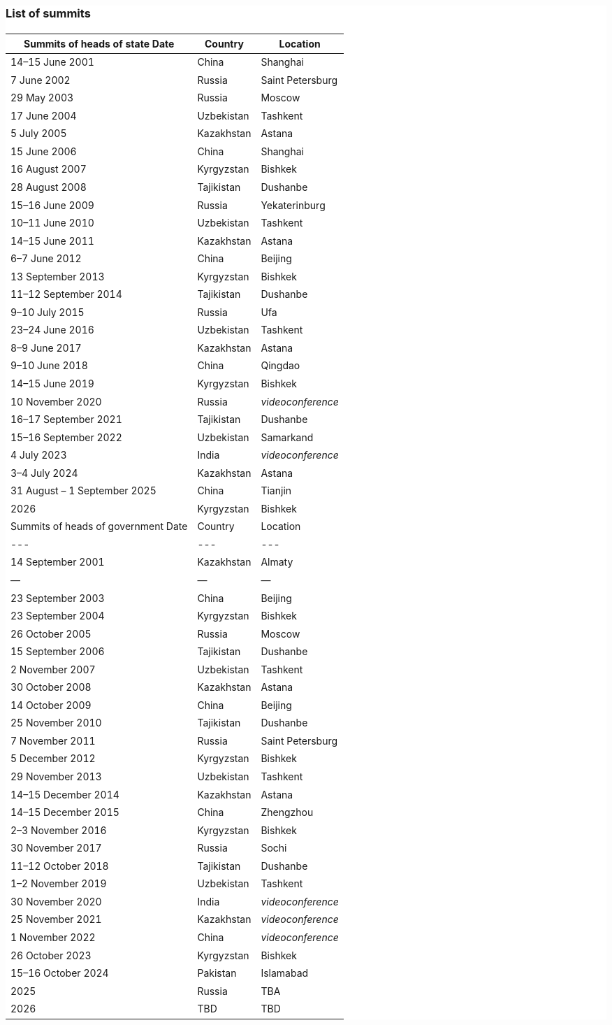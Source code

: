 ### List of summits

Summits of heads of state  Date | Country | Location   
---|---|---  
14–15 June 2001 |  China | Shanghai  
7 June 2002 |  Russia | Saint Petersburg  
29 May 2003 |  Russia | Moscow  
17 June 2004 |  Uzbekistan | Tashkent  
5 July 2005 |  Kazakhstan | Astana  
15 June 2006 |  China | Shanghai  
16 August 2007 |  Kyrgyzstan | Bishkek  
28 August 2008 |  Tajikistan | Dushanbe  
15–16 June 2009 |  Russia | Yekaterinburg  
10–11 June 2010 |  Uzbekistan | Tashkent  
14–15 June 2011 |  Kazakhstan | Astana  
6–7 June 2012 |  China | Beijing  
13 September 2013 |  Kyrgyzstan | Bishkek  
11–12 September 2014 |  Tajikistan | Dushanbe  
9–10 July 2015 |  Russia | Ufa  
23–24 June 2016 |  Uzbekistan | Tashkent  
8–9 June 2017 |  Kazakhstan | Astana  
9–10 June 2018 |  China | Qingdao  
14–15 June 2019 |  Kyrgyzstan | Bishkek  
10 November 2020 |  Russia | _videoconference_  
16–17 September 2021 |  Tajikistan | Dushanbe  
15–16 September 2022 |  Uzbekistan | Samarkand  
4 July 2023 |  India | _videoconference_  
3–4 July 2024 |  Kazakhstan | Astana  
31 August – 1 September 2025 |  China | Tianjin  
2026 |  Kyrgyzstan | Bishkek  
Summits of heads of government  Date | Country | Location   
---|---|---  
14 September 2001 |  Kazakhstan | Almaty  
— | — | —   
23 September 2003 |  China | Beijing  
23 September 2004 |  Kyrgyzstan | Bishkek  
26 October 2005 |  Russia | Moscow  
15 September 2006 |  Tajikistan | Dushanbe  
2 November 2007 |  Uzbekistan | Tashkent  
30 October 2008 |  Kazakhstan | Astana  
14 October 2009 |  China | Beijing  
25 November 2010 |  Tajikistan | Dushanbe  
7 November 2011 |  Russia | Saint Petersburg  
5 December 2012 |  Kyrgyzstan | Bishkek  
29 November 2013 |  Uzbekistan | Tashkent  
14–15 December 2014 |  Kazakhstan | Astana  
14–15 December 2015 |  China | Zhengzhou  
2–3 November 2016 |  Kyrgyzstan | Bishkek  
30 November 2017 |  Russia | Sochi  
11–12 October 2018 |  Tajikistan | Dushanbe  
1–2 November 2019 |  Uzbekistan | Tashkent  
30 November 2020 |  India | _videoconference_  
25 November 2021 |  Kazakhstan | _videoconference_  
1 November 2022 |  China | _videoconference_  
26 Oсtober 2023 |  Kyrgyzstan | Bishkek  
15–16 October 2024 |  Pakistan | Islamabad  
2025 |  Russia | TBA   
2026 | TBD | TBD   
  